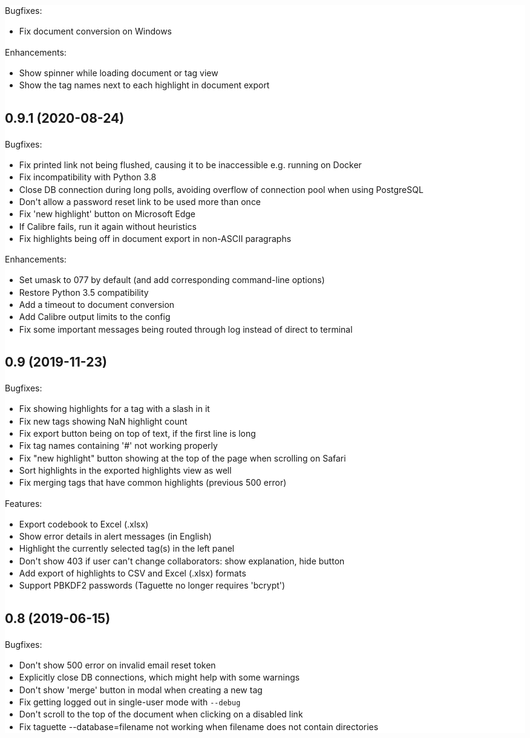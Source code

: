 Bugfixes:
* Fix document conversion on Windows

Enhancements:
* Show spinner while loading document or tag view
* Show the tag names next to each highlight in document export

0.9.1 (2020-08-24)
------------------

Bugfixes:
* Fix printed link not being flushed, causing it to be inaccessible e.g. running on Docker
* Fix incompatibility with Python 3.8
* Close DB connection during long polls, avoiding overflow of connection pool when using PostgreSQL
* Don't allow a password reset link to be used more than once
* Fix 'new highlight' button on Microsoft Edge
* If Calibre fails, run it again without heuristics
* Fix highlights being off in document export in non-ASCII paragraphs

Enhancements:
* Set umask to 077 by default (and add corresponding command-line options)
* Restore Python 3.5 compatibility
* Add a timeout to document conversion
* Add Calibre output limits to the config
* Fix some important messages being routed through log instead of direct to terminal

0.9 (2019-11-23)
----------------

Bugfixes:
* Fix showing highlights for a tag with a slash in it
* Fix new tags showing NaN highlight count
* Fix export button being on top of text, if the first line is long
* Fix tag names containing '#' not working properly
* Fix "new highlight" button showing at the top of the page when scrolling on Safari
* Sort highlights in the exported highlights view as well
* Fix merging tags that have common highlights (previous 500 error)

Features:
* Export codebook to Excel (.xlsx)
* Show error details in alert messages (in English)
* Highlight the currently selected tag(s) in the left panel
* Don't show 403 if user can't change collaborators: show explanation, hide button
* Add export of highlights to CSV and Excel (.xlsx) formats
* Support PBKDF2 passwords (Taguette no longer requires 'bcrypt')

0.8 (2019-06-15)
----------------

Bugfixes:
* Don't show 500 error on invalid email reset token
* Explicitly close DB connections, which might help with some warnings
* Don't show 'merge' button in modal when creating a new tag
* Fix getting logged out in single-user mode with `--debug`
* Don't scroll to the top of the document when clicking on a disabled link
* Fix taguette --database=filename not working when filename does not contain directories
